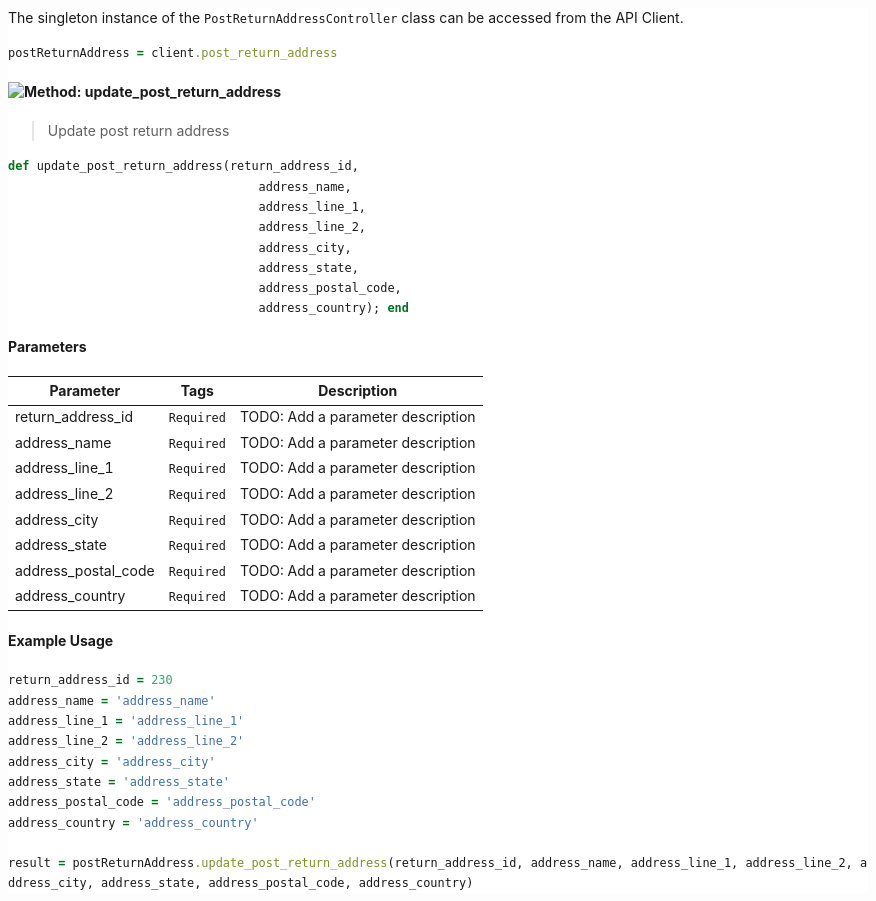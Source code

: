 The singleton instance of the ``` PostReturnAddressController ``` class can be accessed from the API Client.

```ruby
postReturnAddress = client.post_return_address
```

#### <a name="update_post_return_address"></a>![Method: ](https://apidocs.io/img/method.png ".PostReturnAddressController.update_post_return_address") update_post_return_address

> Update post return address


```ruby
def update_post_return_address(return_address_id, 
                                   address_name, 
                                   address_line_1, 
                                   address_line_2, 
                                   address_city, 
                                   address_state, 
                                   address_postal_code, 
                                   address_country); end
```

#### Parameters

| Parameter | Tags | Description |
|-----------|------|-------------|
| return_address_id |  ``` Required ```  | TODO: Add a parameter description |
| address_name |  ``` Required ```  | TODO: Add a parameter description |
| address_line_1 |  ``` Required ```  | TODO: Add a parameter description |
| address_line_2 |  ``` Required ```  | TODO: Add a parameter description |
| address_city |  ``` Required ```  | TODO: Add a parameter description |
| address_state |  ``` Required ```  | TODO: Add a parameter description |
| address_postal_code |  ``` Required ```  | TODO: Add a parameter description |
| address_country |  ``` Required ```  | TODO: Add a parameter description |


#### Example Usage

```ruby
return_address_id = 230
address_name = 'address_name'
address_line_1 = 'address_line_1'
address_line_2 = 'address_line_2'
address_city = 'address_city'
address_state = 'address_state'
address_postal_code = 'address_postal_code'
address_country = 'address_country'

result = postReturnAddress.update_post_return_address(return_address_id, address_name, address_line_1, address_line_2, address_city, address_state, address_postal_code, address_country)

```
